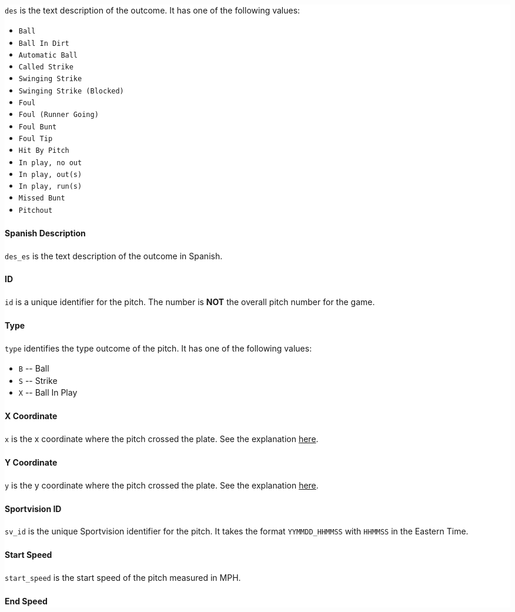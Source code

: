`des` is the text description of the outcome. It has one of the following values:

+ `Ball`
+ `Ball In Dirt`
+ `Automatic Ball`
+ `Called Strike`
+ `Swinging Strike`
+ `Swinging Strike (Blocked)`
+ `Foul`
+ `Foul (Runner Going)`
+ `Foul Bunt`
+ `Foul Tip`
+ `Hit By Pitch`
+ `In play, no out`
+ `In play, out(s)`
+ `In play, run(s)`
+ `Missed Bunt`
+ `Pitchout`

#### <a name="pitchspanishdescription">Spanish Description</a>

`des_es` is the text description of the outcome in Spanish.

#### <a name="pitchid">ID</a>

`id` is a unique identifier for the pitch. The number is **NOT** the overall pitch number for the game.

#### <a name="pitchtype">Type</a>

`type` identifies the type outcome of the pitch. It has one of the following values:

+ `B` -- Ball
+ `S` -- Strike
+ `X` -- Ball In Play

#### <a name="pitchxcoordinate">X Coordinate</a>

`x` is the x coordinate where the pitch crossed the plate. See the explanation [here]().

#### <a name="pitchycoordinate">Y Coordinate</a>

`y` is the y coordinate where the pitch crossed the plate. See the explanation [here]().

#### <a name="pitchsportvisionid">Sportvision ID</a>

`sv_id` is the unique Sportvision identifier for the pitch. It takes the format `YYMMDD_HHMMSS` with `HHMMSS` in the Eastern Time.

#### <a name="pitchstartspeed">Start Speed</a>

`start_speed` is the start speed of the pitch measured in MPH.

#### <a name="pitchendspeed">End Speed</a>
